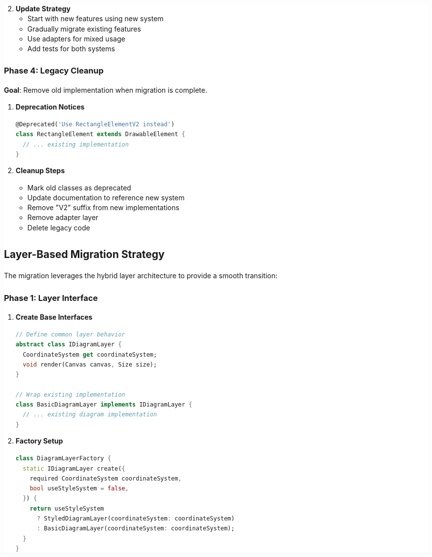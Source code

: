 2. **Update Strategy**
   - Start with new features using new system
   - Gradually migrate existing features
   - Use adapters for mixed usage
   - Add tests for both systems

### Phase 4: Legacy Cleanup
**Goal**: Remove old implementation when migration is complete.

1. **Deprecation Notices**
   ```dart
   @Deprecated('Use RectangleElementV2 instead')
   class RectangleElement extends DrawableElement {
     // ... existing implementation
   }
   ```

2. **Cleanup Steps**
   - Mark old classes as deprecated
   - Update documentation to reference new system
   - Remove "V2" suffix from new implementations
   - Remove adapter layer
   - Delete legacy code

## Layer-Based Migration Strategy

The migration leverages the hybrid layer architecture to provide a smooth transition:

### Phase 1: Layer Interface
1. **Create Base Interfaces**
   ```dart
   // Define common layer behavior
   abstract class IDiagramLayer {
     CoordinateSystem get coordinateSystem;
     void render(Canvas canvas, Size size);
   }
   
   // Wrap existing implementation
   class BasicDiagramLayer implements IDiagramLayer {
     // ... existing diagram implementation
   }
   ```

2. **Factory Setup**
   ```dart
   class DiagramLayerFactory {
     static IDiagramLayer create({
       required CoordinateSystem coordinateSystem,
       bool useStyleSystem = false,
     }) {
       return useStyleSystem
         ? StyledDiagramLayer(coordinateSystem: coordinateSystem)
         : BasicDiagramLayer(coordinateSystem: coordinateSystem);
     }
   }
   ```
